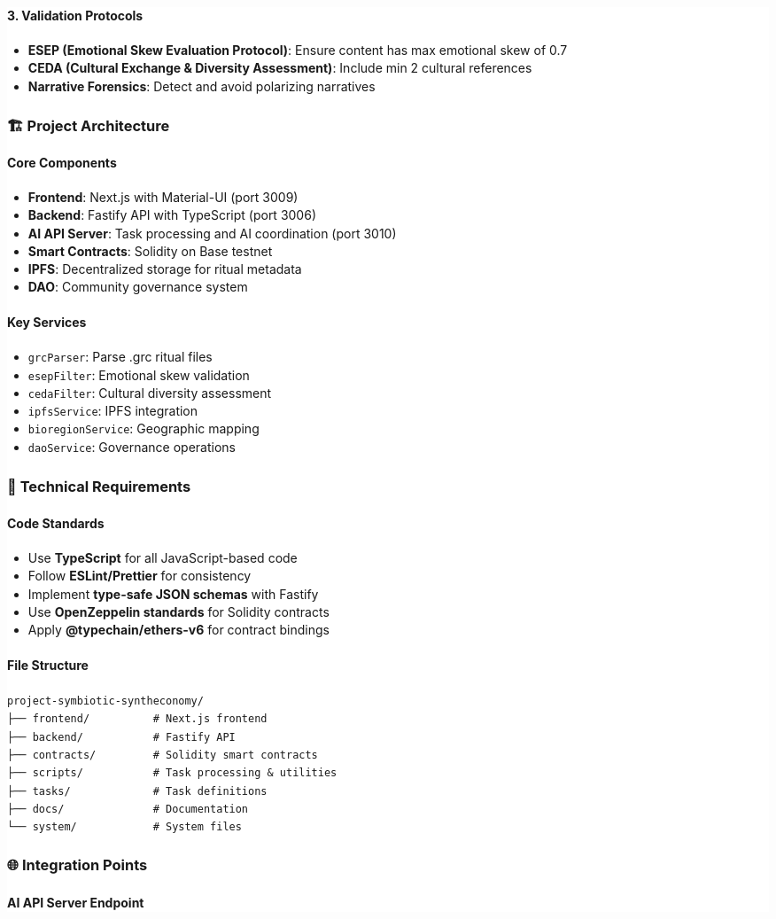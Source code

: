 #### **3. Validation Protocols**

- **ESEP (Emotional Skew Evaluation Protocol)**: Ensure content has max emotional skew of 0.7
- **CEDA (Cultural Exchange & Diversity Assessment)**: Include min 2 cultural references
- **Narrative Forensics**: Detect and avoid polarizing narratives

### 🏗️ **Project Architecture**

#### **Core Components**

- **Frontend**: Next.js with Material-UI (port 3009)
- **Backend**: Fastify API with TypeScript (port 3006)
- **AI API Server**: Task processing and AI coordination (port 3010)
- **Smart Contracts**: Solidity on Base testnet
- **IPFS**: Decentralized storage for ritual metadata
- **DAO**: Community governance system

#### **Key Services**

- `grcParser`: Parse .grc ritual files
- `esepFilter`: Emotional skew validation
- `cedaFilter`: Cultural diversity assessment
- `ipfsService`: IPFS integration
- `bioregionService`: Geographic mapping
- `daoService`: Governance operations

### 🔧 **Technical Requirements**

#### **Code Standards**

- Use **TypeScript** for all JavaScript-based code
- Follow **ESLint/Prettier** for consistency
- Implement **type-safe JSON schemas** with Fastify
- Use **OpenZeppelin standards** for Solidity contracts
- Apply **@typechain/ethers-v6** for contract bindings

#### **File Structure**

```
project-symbiotic-syntheconomy/
├── frontend/          # Next.js frontend
├── backend/           # Fastify API
├── contracts/         # Solidity smart contracts
├── scripts/           # Task processing & utilities
├── tasks/             # Task definitions
├── docs/              # Documentation
└── system/            # System files
```

### 🌐 **Integration Points**

#### **AI API Server Endpoint**
